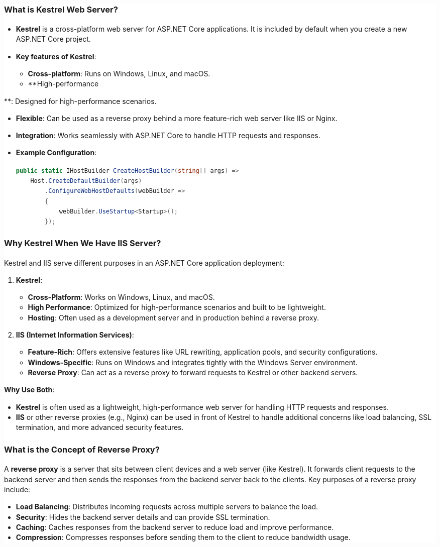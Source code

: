 ### What is Kestrel Web Server?

- **Kestrel** is a cross-platform web server for ASP.NET Core applications. It is included by default when you create a new ASP.NET Core project.

- **Key features of Kestrel**:
  - **Cross-platform**: Runs on Windows, Linux, and macOS.
  - **High-performance

**: Designed for high-performance scenarios.
  - **Flexible**: Can be used as a reverse proxy behind a more feature-rich web server like IIS or Nginx.
  - **Integration**: Works seamlessly with ASP.NET Core to handle HTTP requests and responses.

- **Example Configuration**:
  
  ```csharp
  public static IHostBuilder CreateHostBuilder(string[] args) =>
      Host.CreateDefaultBuilder(args)
          .ConfigureWebHostDefaults(webBuilder =>
          {
              webBuilder.UseStartup<Startup>();
          });
  ```

### Why Kestrel When We Have IIS Server?

Kestrel and IIS serve different purposes in an ASP.NET Core application deployment:

1. **Kestrel**:
   - **Cross-Platform**: Works on Windows, Linux, and macOS.
   - **High Performance**: Optimized for high-performance scenarios and built to be lightweight.
   - **Hosting**: Often used as a development server and in production behind a reverse proxy.

2. **IIS (Internet Information Services)**:
   - **Feature-Rich**: Offers extensive features like URL rewriting, application pools, and security configurations.
   - **Windows-Specific**: Runs on Windows and integrates tightly with the Windows Server environment.
   - **Reverse Proxy**: Can act as a reverse proxy to forward requests to Kestrel or other backend servers.

**Why Use Both**:
- **Kestrel** is often used as a lightweight, high-performance web server for handling HTTP requests and responses.
- **IIS** or other reverse proxies (e.g., Nginx) can be used in front of Kestrel to handle additional concerns like load balancing, SSL termination, and more advanced security features.

### What is the Concept of Reverse Proxy?

A **reverse proxy** is a server that sits between client devices and a web server (like Kestrel). It forwards client requests to the backend server and then sends the responses from the backend server back to the clients. Key purposes of a reverse proxy include:

- **Load Balancing**: Distributes incoming requests across multiple servers to balance the load.
- **Security**: Hides the backend server details and can provide SSL termination.
- **Caching**: Caches responses from the backend server to reduce load and improve performance.
- **Compression**: Compresses responses before sending them to the client to reduce bandwidth usage.
